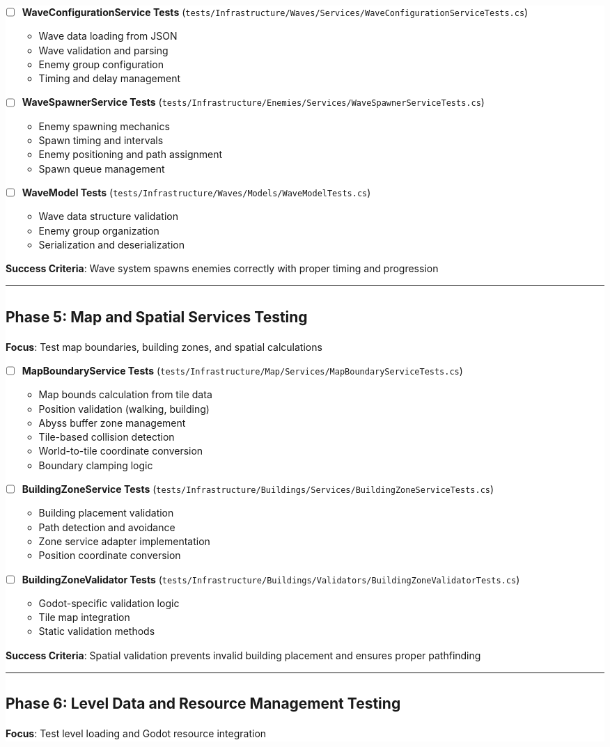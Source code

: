 - [ ] **WaveConfigurationService Tests** (`tests/Infrastructure/Waves/Services/WaveConfigurationServiceTests.cs`)
  - Wave data loading from JSON
  - Wave validation and parsing
  - Enemy group configuration
  - Timing and delay management

- [ ] **WaveSpawnerService Tests** (`tests/Infrastructure/Enemies/Services/WaveSpawnerServiceTests.cs`)
  - Enemy spawning mechanics
  - Spawn timing and intervals
  - Enemy positioning and path assignment
  - Spawn queue management

- [ ] **WaveModel Tests** (`tests/Infrastructure/Waves/Models/WaveModelTests.cs`)
  - Wave data structure validation
  - Enemy group organization
  - Serialization and deserialization

**Success Criteria**: Wave system spawns enemies correctly with proper timing and progression

---

## Phase 5: Map and Spatial Services Testing
**Focus**: Test map boundaries, building zones, and spatial calculations

- [ ] **MapBoundaryService Tests** (`tests/Infrastructure/Map/Services/MapBoundaryServiceTests.cs`)
  - Map bounds calculation from tile data
  - Position validation (walking, building)
  - Abyss buffer zone management
  - Tile-based collision detection
  - World-to-tile coordinate conversion
  - Boundary clamping logic

- [ ] **BuildingZoneService Tests** (`tests/Infrastructure/Buildings/Services/BuildingZoneServiceTests.cs`)
  - Building placement validation
  - Path detection and avoidance
  - Zone service adapter implementation
  - Position coordinate conversion

- [ ] **BuildingZoneValidator Tests** (`tests/Infrastructure/Buildings/Validators/BuildingZoneValidatorTests.cs`)
  - Godot-specific validation logic
  - Tile map integration
  - Static validation methods

**Success Criteria**: Spatial validation prevents invalid building placement and ensures proper pathfinding

---

## Phase 6: Level Data and Resource Management Testing
**Focus**: Test level loading and Godot resource integration
